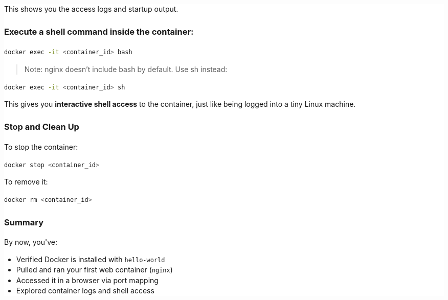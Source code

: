 This shows you the access logs and startup output.

### Execute a shell command inside the container:

```bash
docker exec -it <container_id> bash
```

> Note: nginx doesn’t include bash by default. Use sh instead:

```bash
docker exec -it <container_id> sh
```

This gives you **interactive shell access** to the container, just like being logged into a tiny Linux machine.

### **Stop and Clean Up**

To stop the container:

```bash
docker stop <container_id>
```

To remove it:

```bash
docker rm <container_id>
```

### Summary

By now, you've:

- Verified Docker is installed with `hello-world`
- Pulled and ran your first web container (`nginx`)
- Accessed it in a browser via port mapping
- Explored container logs and shell access
